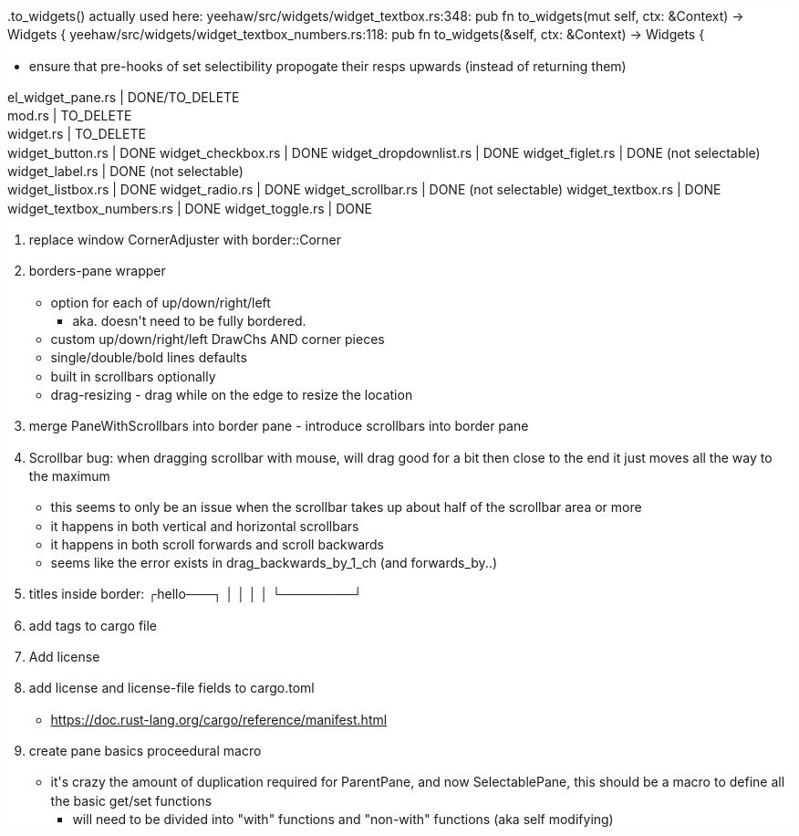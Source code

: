 .to_widgets() actually used here:
yeehaw/src/widgets/widget_textbox.rs:348:    pub fn to_widgets(mut self, ctx: &Context) -> Widgets {
yeehaw/src/widgets/widget_textbox_numbers.rs:118:    pub fn to_widgets(&self, ctx: &Context) -> Widgets {

 - ensure that pre-hooks of set selectibility propogate their resps upwards
   (instead of returning them)

el_widget_pane.rs          | DONE/TO_DELETE                                  
mod.rs                     | TO_DELETE                       
widget.rs                  | TO_DELETE                          
widget_button.rs           | DONE
widget_checkbox.rs         | DONE
widget_dropdownlist.rs     | DONE
widget_figlet.rs           | DONE (not selectable)
widget_label.rs            | DONE (not selectable)                            
widget_listbox.rs          | DONE
widget_radio.rs            | DONE
widget_scrollbar.rs        | DONE (not selectable)
widget_textbox.rs          | DONE
widget_textbox_numbers.rs  | DONE
widget_toggle.rs           | DONE
01. replace window CornerAdjuster with border::Corner

01. borders-pane wrapper
     - option for each of up/down/right/left
        - aka. doesn't need to be fully bordered.
     - custom up/down/right/left DrawChs AND corner pieces
     - single/double/bold lines defaults 
     - built in scrollbars optionally
     - drag-resizing - drag while on the edge to resize the location

01. merge PaneWithScrollbars into border pane - introduce scrollbars into border
    pane

40. Scrollbar bug: when dragging scrollbar with mouse, will drag good for a bit
    then close to the end it just moves all the way to the maximum
     - this seems to only be an issue when the scrollbar takes up about half of
       the scrollbar area or more
     - it happens in both vertical and horizontal scrollbars
     - it happens in both scroll forwards and scroll backwards
     - seems like the error exists in drag_backwards_by_1_ch (and forwards_by..)
01. titles inside border: ┌hello───┐
                          │        │
                          │        │
                          └────────┘
01. add tags to cargo file 
01. Add license
01. add license and license-file fields to cargo.toml
     - https://doc.rust-lang.org/cargo/reference/manifest.html
01. create pane basics proceedural macro 
     - it's crazy the amount of duplication required for ParentPane, and now
       SelectablePane, this should be a macro to define all the basic get/set
       functions 
        - will need to be divided into "with" functions and "non-with" functions
          (aka self modifying)

